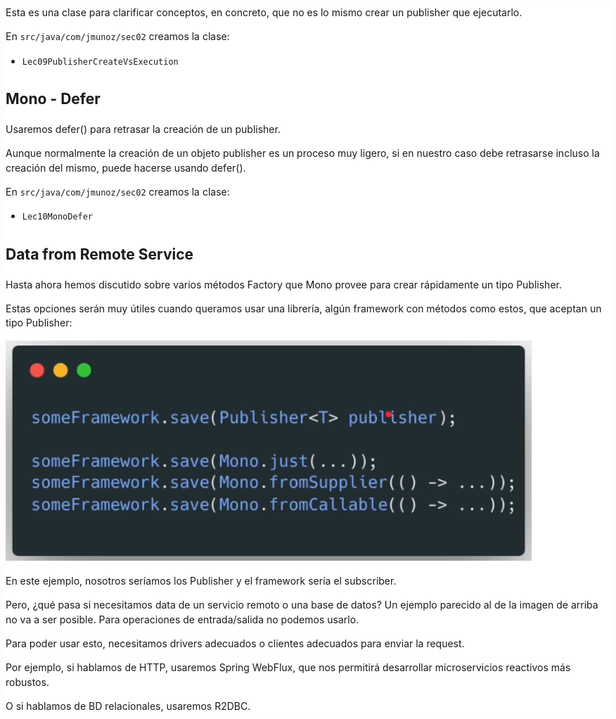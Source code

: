 Esta es una clase para clarificar conceptos, en concreto, que no es lo mismo crear un publisher que ejecutarlo.

En `src/java/com/jmunoz/sec02` creamos la clase:

- `Lec09PublisherCreateVsExecution`

## Mono - Defer

Usaremos defer() para retrasar la creación de un publisher.

Aunque normalmente la creación de un objeto publisher es un proceso muy ligero, si en nuestro caso debe retrasarse incluso la creación del mismo, puede hacerse usando defer().

En `src/java/com/jmunoz/sec02` creamos la clase:

- `Lec10MonoDefer`

## Data from Remote Service

Hasta ahora hemos discutido sobre varios métodos Factory que Mono provee para crear rápidamente un tipo Publisher.

Estas opciones serán muy útiles cuando queramos usar una librería, algún framework con métodos como estos, que aceptan un tipo Publisher:

![alt Métddos que aceptan un tipo Publisher](./images/04-Methods-AcceptsPublisherType.png)

En este ejemplo, nosotros seríamos los Publisher y el framework sería el subscriber.

Pero, ¿qué pasa si necesitamos data de un servicio remoto o una base de datos? Un ejemplo parecido al de la imagen de arriba no va a ser posible. Para operaciones de entrada/salida no podemos usarlo.

Para poder usar esto, necesitamos drivers adecuados o clientes adecuados para enviar la request.

Por ejemplo, si hablamos de HTTP, usaremos Spring WebFlux, que nos permitirá desarrollar microservicios reactivos más robustos.

O si hablamos de BD relacionales, usaremos R2DBC.
